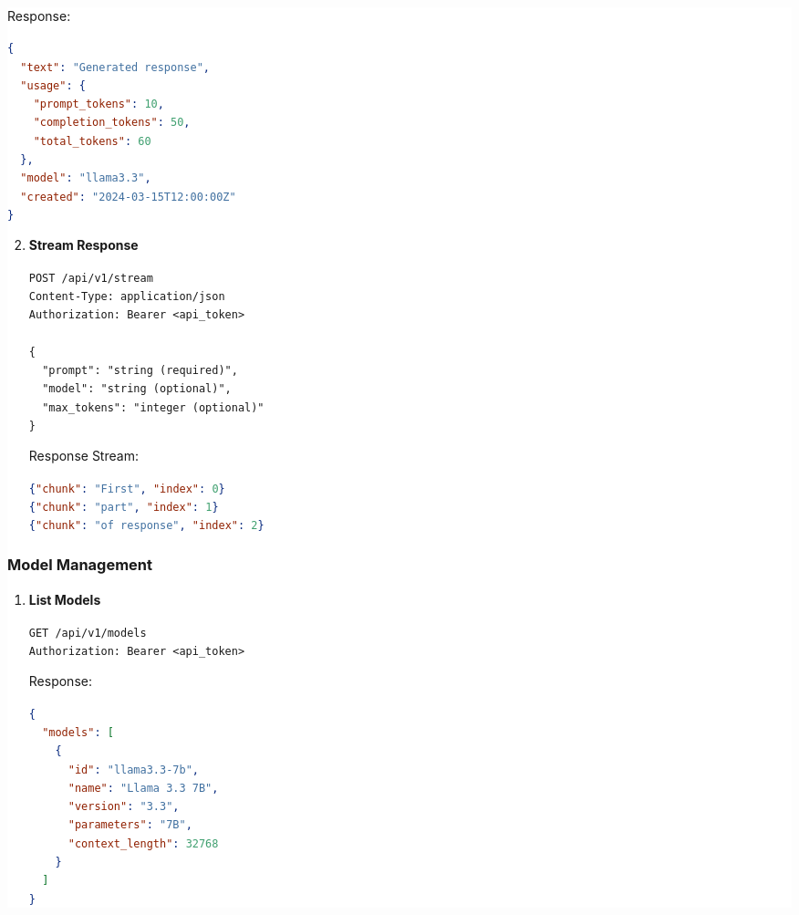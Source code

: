    Response:

   ```json
   {
     "text": "Generated response",
     "usage": {
       "prompt_tokens": 10,
       "completion_tokens": 50,
       "total_tokens": 60
     },
     "model": "llama3.3",
     "created": "2024-03-15T12:00:00Z"
   }
   ```

2. **Stream Response**

   ```http
   POST /api/v1/stream
   Content-Type: application/json
   Authorization: Bearer <api_token>
   
   {
     "prompt": "string (required)",
     "model": "string (optional)",
     "max_tokens": "integer (optional)"
   }
   ```

   Response Stream:

   ```json
   {"chunk": "First", "index": 0}
   {"chunk": "part", "index": 1}
   {"chunk": "of response", "index": 2}
   ```

### Model Management

1. **List Models**

   ```http
   GET /api/v1/models
   Authorization: Bearer <api_token>
   ```

   Response:

   ```json
   {
     "models": [
       {
         "id": "llama3.3-7b",
         "name": "Llama 3.3 7B",
         "version": "3.3",
         "parameters": "7B",
         "context_length": 32768
       }
     ]
   }
   ```
